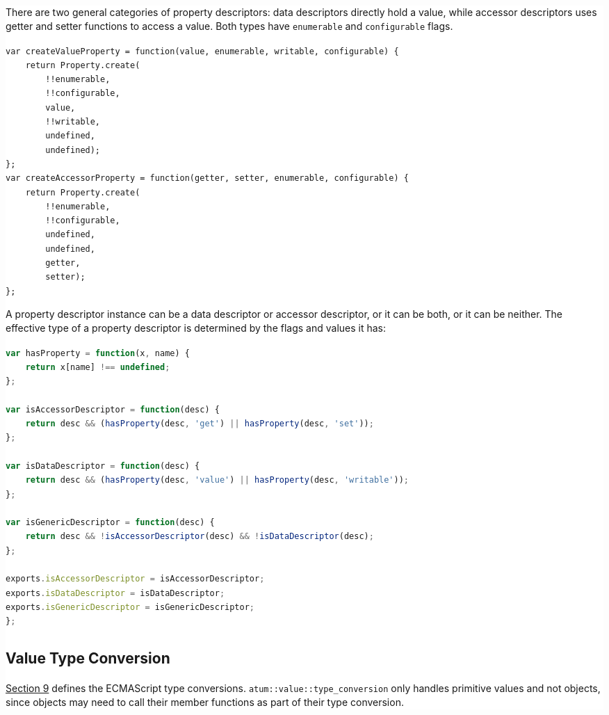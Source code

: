 There are two general categories of property descriptors: data descriptors directly hold a value, while accessor descriptors uses getter and setter functions to access a value. Both types have `enumerable` and `configurable` flags.

```
var createValueProperty = function(value, enumerable, writable, configurable) {
    return Property.create(
        !!enumerable,
        !!configurable,
        value,
        !!writable,
        undefined,
        undefined);
};
var createAccessorProperty = function(getter, setter, enumerable, configurable) {
    return Property.create(
        !!enumerable,
        !!configurable,
        undefined,
        undefined,
        getter,
        setter);
};
```

A property descriptor instance can be a data descriptor or accessor descriptor, or it can be both, or it can be neither. The effective type of a property descriptor is determined by the flags and values it has:

```js
var hasProperty = function(x, name) {
    return x[name] !== undefined;
};

var isAccessorDescriptor = function(desc) {
    return desc && (hasProperty(desc, 'get') || hasProperty(desc, 'set'));
};

var isDataDescriptor = function(desc) {
    return desc && (hasProperty(desc, 'value') || hasProperty(desc, 'writable'));
};

var isGenericDescriptor = function(desc) {
    return desc && !isAccessorDescriptor(desc) && !isDataDescriptor(desc);
};

exports.isAccessorDescriptor = isAccessorDescriptor;
exports.isDataDescriptor = isDataDescriptor;
exports.isGenericDescriptor = isGenericDescriptor;
};
```

## Value Type Conversion
[Section 9][ecma51] defines the ECMAScript type conversions. `atum::value::type_conversion` only handles primitive values and not objects, since objects may need to call their member functions as part of their type conversion.


[ecma51]: http://www.ecma-international.org/ecma-262/5.1/
[iee754]: http://grouper.ieee.org/groups/754/
[atum]: https://github.com/mattbierner/atum
[bes]: https://github.com/mattbierner/bes